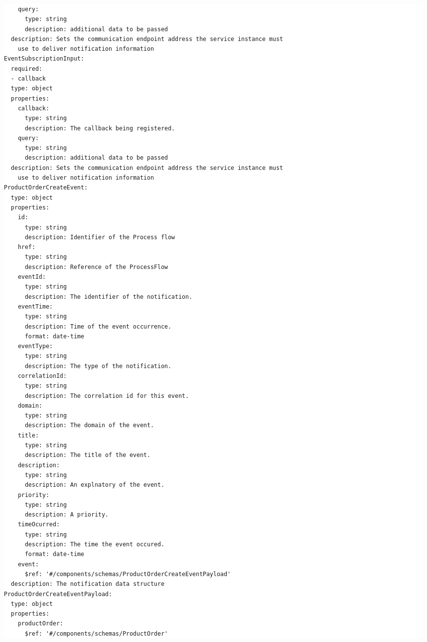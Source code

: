         query:
          type: string
          description: additional data to be passed
      description: Sets the communication endpoint address the service instance must
        use to deliver notification information
    EventSubscriptionInput:
      required:
      - callback
      type: object
      properties:
        callback:
          type: string
          description: The callback being registered.
        query:
          type: string
          description: additional data to be passed
      description: Sets the communication endpoint address the service instance must
        use to deliver notification information
    ProductOrderCreateEvent:
      type: object
      properties:
        id:
          type: string
          description: Identifier of the Process flow
        href:
          type: string
          description: Reference of the ProcessFlow
        eventId:
          type: string
          description: The identifier of the notification.
        eventTime:
          type: string
          description: Time of the event occurrence.
          format: date-time
        eventType:
          type: string
          description: The type of the notification.
        correlationId:
          type: string
          description: The correlation id for this event.
        domain:
          type: string
          description: The domain of the event.
        title:
          type: string
          description: The title of the event.
        description:
          type: string
          description: An explnatory of the event.
        priority:
          type: string
          description: A priority.
        timeOcurred:
          type: string
          description: The time the event occured.
          format: date-time
        event:
          $ref: '#/components/schemas/ProductOrderCreateEventPayload'
      description: The notification data structure
    ProductOrderCreateEventPayload:
      type: object
      properties:
        productOrder:
          $ref: '#/components/schemas/ProductOrder'